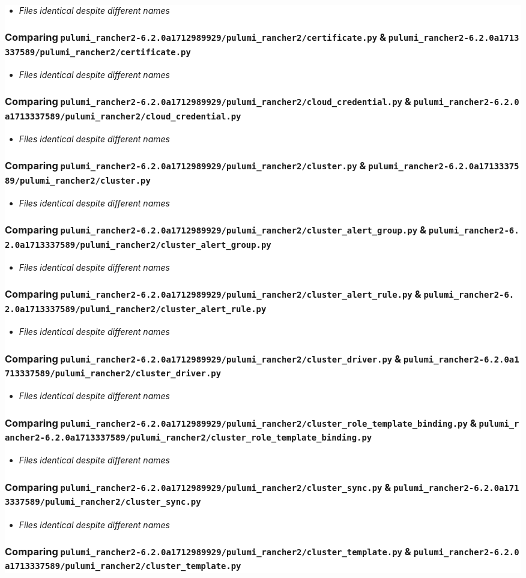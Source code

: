  * *Files identical despite different names*

### Comparing `pulumi_rancher2-6.2.0a1712989929/pulumi_rancher2/certificate.py` & `pulumi_rancher2-6.2.0a1713337589/pulumi_rancher2/certificate.py`

 * *Files identical despite different names*

### Comparing `pulumi_rancher2-6.2.0a1712989929/pulumi_rancher2/cloud_credential.py` & `pulumi_rancher2-6.2.0a1713337589/pulumi_rancher2/cloud_credential.py`

 * *Files identical despite different names*

### Comparing `pulumi_rancher2-6.2.0a1712989929/pulumi_rancher2/cluster.py` & `pulumi_rancher2-6.2.0a1713337589/pulumi_rancher2/cluster.py`

 * *Files identical despite different names*

### Comparing `pulumi_rancher2-6.2.0a1712989929/pulumi_rancher2/cluster_alert_group.py` & `pulumi_rancher2-6.2.0a1713337589/pulumi_rancher2/cluster_alert_group.py`

 * *Files identical despite different names*

### Comparing `pulumi_rancher2-6.2.0a1712989929/pulumi_rancher2/cluster_alert_rule.py` & `pulumi_rancher2-6.2.0a1713337589/pulumi_rancher2/cluster_alert_rule.py`

 * *Files identical despite different names*

### Comparing `pulumi_rancher2-6.2.0a1712989929/pulumi_rancher2/cluster_driver.py` & `pulumi_rancher2-6.2.0a1713337589/pulumi_rancher2/cluster_driver.py`

 * *Files identical despite different names*

### Comparing `pulumi_rancher2-6.2.0a1712989929/pulumi_rancher2/cluster_role_template_binding.py` & `pulumi_rancher2-6.2.0a1713337589/pulumi_rancher2/cluster_role_template_binding.py`

 * *Files identical despite different names*

### Comparing `pulumi_rancher2-6.2.0a1712989929/pulumi_rancher2/cluster_sync.py` & `pulumi_rancher2-6.2.0a1713337589/pulumi_rancher2/cluster_sync.py`

 * *Files identical despite different names*

### Comparing `pulumi_rancher2-6.2.0a1712989929/pulumi_rancher2/cluster_template.py` & `pulumi_rancher2-6.2.0a1713337589/pulumi_rancher2/cluster_template.py`
